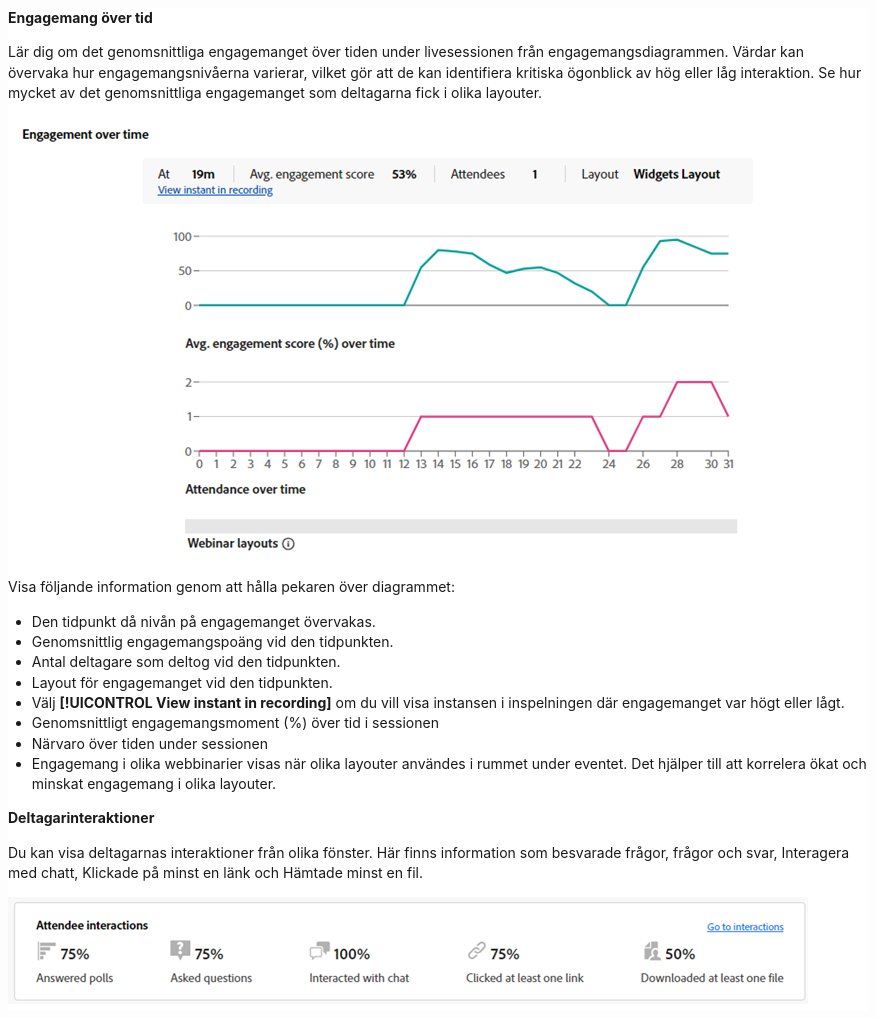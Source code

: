 </table>

**Engagemang över tid**

Lär dig om det genomsnittliga engagemanget över tiden under livesessionen från engagemangsdiagrammen. Värdar kan övervaka hur engagemangsnivåerna varierar, vilket gör att de kan identifiera kritiska ögonblick av hög eller låg interaktion. Se hur mycket av det genomsnittliga engagemanget som deltagarna fick i olika layouter.

![](assets/engagement-dashboard-7.png)

Visa följande information genom att hålla pekaren över diagrammet:

* Den tidpunkt då nivån på engagemanget övervakas.
* Genomsnittlig engagemangspoäng vid den tidpunkten.
* Antal deltagare som deltog vid den tidpunkten.
* Layout för engagemanget vid den tidpunkten.
* Välj **[!UICONTROL View instant in recording]** om du vill visa instansen i inspelningen där engagemanget var högt eller lågt.
* Genomsnittligt engagemangsmoment (%) över tid i sessionen
* Närvaro över tiden under sessionen
* Engagemang i olika webbinarier visas när olika layouter användes i rummet under eventet. Det hjälper till att korrelera ökat och minskat engagemang i olika layouter.

**Deltagarinteraktioner**

Du kan visa deltagarnas interaktioner från olika fönster. Här finns information som besvarade frågor, frågor och svar, Interagera med chatt, Klickade på minst en länk och Hämtade minst en fil.

![](assets/engagement-dashboard-8.png)
